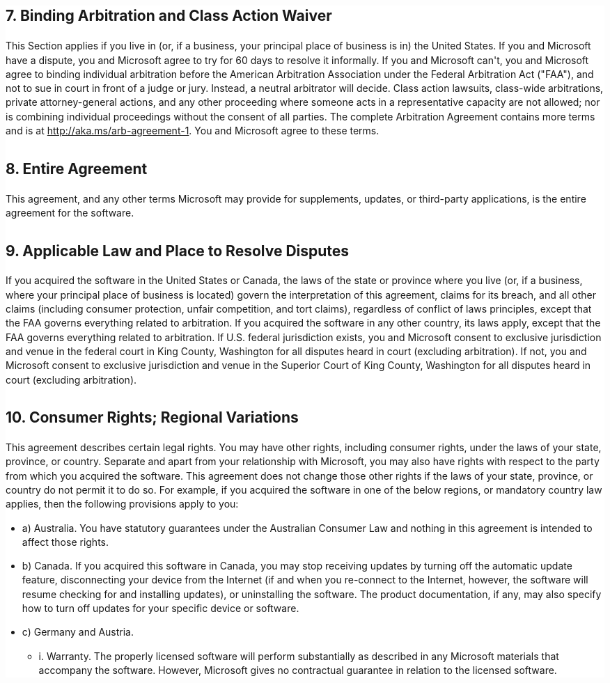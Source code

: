 ## 7. Binding Arbitration and Class Action Waiver
This Section applies if you live in (or, if a business, your principal place of business is in) the United States.  If you and Microsoft have a dispute, you and Microsoft agree to try for 60 days to resolve it informally. If you and Microsoft can't, you and Microsoft agree to binding individual arbitration before the American Arbitration Association under the Federal Arbitration Act ("FAA"), and not to sue in court in front of a judge or jury. Instead, a neutral arbitrator will decide. Class action lawsuits, class-wide arbitrations, private attorney-general actions, and any other proceeding where someone acts in a representative capacity are not allowed; nor is combining individual proceedings without the consent of all parties. The complete Arbitration Agreement contains more terms and is at http://aka.ms/arb-agreement-1. You and Microsoft agree to these terms.

## 8. Entire Agreement
This agreement, and any other terms Microsoft may provide for supplements, updates, or third-party applications, is the entire agreement for the software.

## 9. Applicable Law and Place to Resolve Disputes
If you acquired the software in the United States or Canada, the laws of the state or province where you live (or, if a business, where your principal place of business is located) govern the interpretation of this agreement, claims for its breach, and all other claims (including consumer protection, unfair competition, and tort claims), regardless of conflict of laws principles, except that the FAA governs everything related to arbitration. If you acquired the software in any other country, its laws apply, except that the FAA governs everything related to arbitration. If U.S. federal jurisdiction exists, you and Microsoft consent to exclusive jurisdiction and venue in the federal court in King County, Washington for all disputes heard in court (excluding arbitration). If not, you and Microsoft consent to exclusive jurisdiction and venue in the Superior Court of King County, Washington for all disputes heard in court (excluding arbitration).

## 10. Consumer Rights; Regional Variations
This agreement describes certain legal rights. You may have other rights, including consumer rights, under the laws of your state, province, or country. Separate and apart from your relationship with Microsoft, you may also have rights with respect to the party from which you acquired the software. This agreement does not change those other rights if the laws of your state, province, or country do not permit it to do so. For example, if you acquired the software in one of the below regions, or mandatory country law applies, then the following provisions apply to you:

- a) Australia. You have statutory guarantees under the Australian Consumer Law and nothing in this agreement is intended to affect those rights.

- b) Canada. If you acquired this software in Canada, you may stop receiving updates by turning off the automatic update feature, disconnecting your device from the Internet (if and when you re-connect to the Internet, however, the software will resume checking for and installing updates), or uninstalling the software. The product documentation, if any, may also specify how to turn off updates for your specific device or software.

- c) Germany and Austria.

  - i. Warranty. The properly licensed software will perform substantially as described in any Microsoft materials that accompany the software. However, Microsoft gives no contractual guarantee in relation to the licensed software.
  